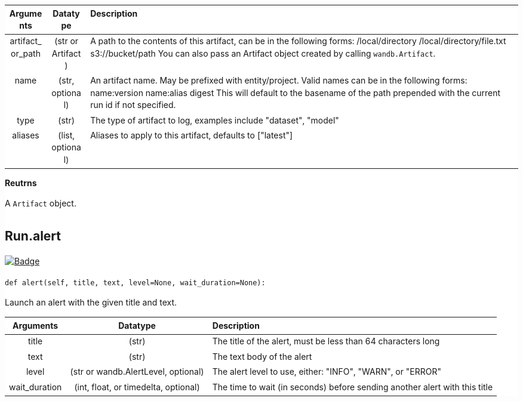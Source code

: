 
| **Arguments** | **Datatype** | **Description** |
|:--:|:--:|:--|
|artifact_or_path|(str or Artifact)|A path to the contents of this artifact, can be in the following forms: /local/directory /local/directory/file.txt s3://bucket/path You can also pass an Artifact object created by calling `wandb.Artifact`.|
|name|(str, optional)|An artifact name. May be prefixed with entity/project. Valid names can be in the following forms: name:version name:alias digest This will default to the basename of the path prepended with the current run id if not specified.|
|type|(str)|The type of artifact to log, examples include "dataset", "model"|
|aliases|(list, optional)|Aliases to apply to this artifact, defaults to ["latest"]|






**Reutrns**

A `Artifact` object.




## Run.alert
[![Badge](https://img.shields.io/badge/View%20source%20on%20GitHub-black?style=for-the-badge&logo=github)](https://github.com/wandb/client/blob/master/wandb/sdk/wandb_run.py#L1662-L1691)

`def alert(self, title, text, level=None, wait_duration=None):`

Launch an alert with the given title and text.


| **Arguments** | **Datatype** | **Description** |
|:--:|:--:|:--|
|title|(str)|The title of the alert, must be less than 64 characters long|
|text|(str)|The text body of the alert|
|level|(str or wandb.AlertLevel, optional)|The alert level to use, either: "INFO", "WARN", or "ERROR"|
|wait_duration|(int, float, or timedelta, optional)|The time to wait (in seconds) before sending another alert with this title|










